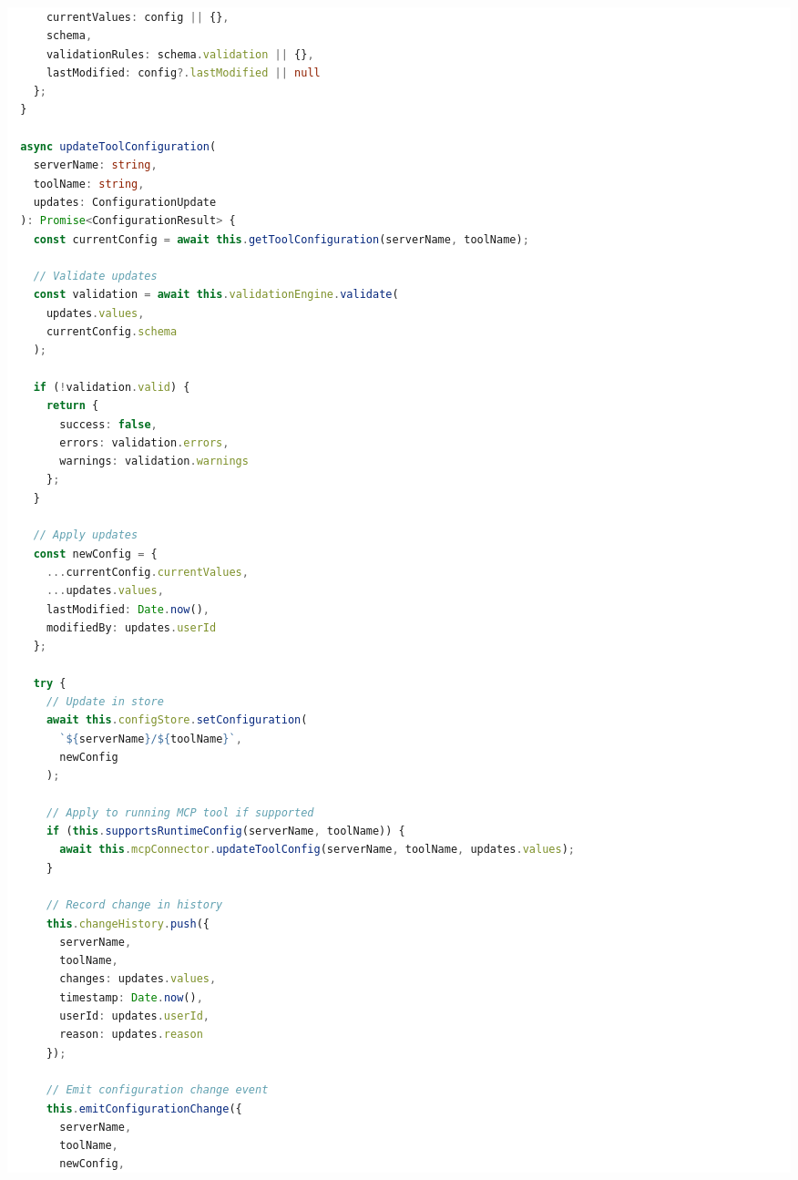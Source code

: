 ```typescript
      currentValues: config || {},
      schema,
      validationRules: schema.validation || {},
      lastModified: config?.lastModified || null
    };
  }
  
  async updateToolConfiguration(
    serverName: string,
    toolName: string,
    updates: ConfigurationUpdate
  ): Promise<ConfigurationResult> {
    const currentConfig = await this.getToolConfiguration(serverName, toolName);
    
    // Validate updates
    const validation = await this.validationEngine.validate(
      updates.values,
      currentConfig.schema
    );
    
    if (!validation.valid) {
      return {
        success: false,
        errors: validation.errors,
        warnings: validation.warnings
      };
    }
    
    // Apply updates
    const newConfig = {
      ...currentConfig.currentValues,
      ...updates.values,
      lastModified: Date.now(),
      modifiedBy: updates.userId
    };
    
    try {
      // Update in store
      await this.configStore.setConfiguration(
        `${serverName}/${toolName}`,
        newConfig
      );
      
      // Apply to running MCP tool if supported
      if (this.supportsRuntimeConfig(serverName, toolName)) {
        await this.mcpConnector.updateToolConfig(serverName, toolName, updates.values);
      }
      
      // Record change in history
      this.changeHistory.push({
        serverName,
        toolName,
        changes: updates.values,
        timestamp: Date.now(),
        userId: updates.userId,
        reason: updates.reason
      });
      
      // Emit configuration change event
      this.emitConfigurationChange({
        serverName,
        toolName,
        newConfig,
```